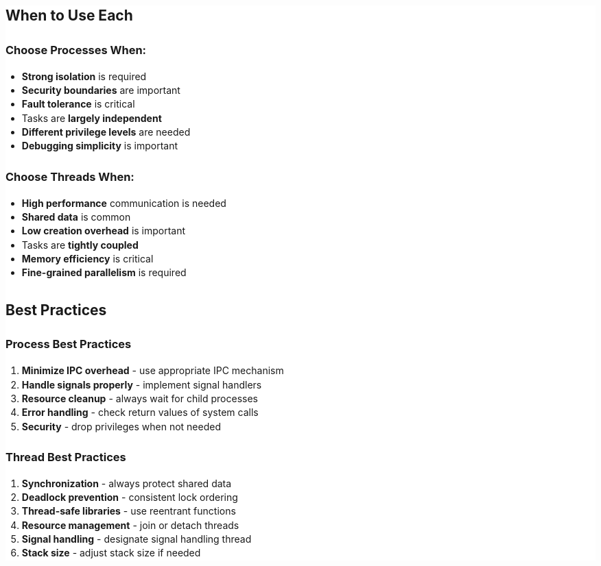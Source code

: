 ## When to Use Each

### Choose Processes When:
- **Strong isolation** is required
- **Security boundaries** are important
- **Fault tolerance** is critical
- Tasks are **largely independent**
- **Different privilege levels** are needed
- **Debugging simplicity** is important

### Choose Threads When:
- **High performance** communication is needed
- **Shared data** is common
- **Low creation overhead** is important
- Tasks are **tightly coupled**
- **Memory efficiency** is critical
- **Fine-grained parallelism** is required

## Best Practices

### Process Best Practices
1. **Minimize IPC overhead** - use appropriate IPC mechanism
2. **Handle signals properly** - implement signal handlers
3. **Resource cleanup** - always wait for child processes
4. **Error handling** - check return values of system calls
5. **Security** - drop privileges when not needed

### Thread Best Practices
1. **Synchronization** - always protect shared data
2. **Deadlock prevention** - consistent lock ordering
3. **Thread-safe libraries** - use reentrant functions
4. **Resource management** - join or detach threads
5. **Signal handling** - designate signal handling thread
6. **Stack size** - adjust stack size if needed
